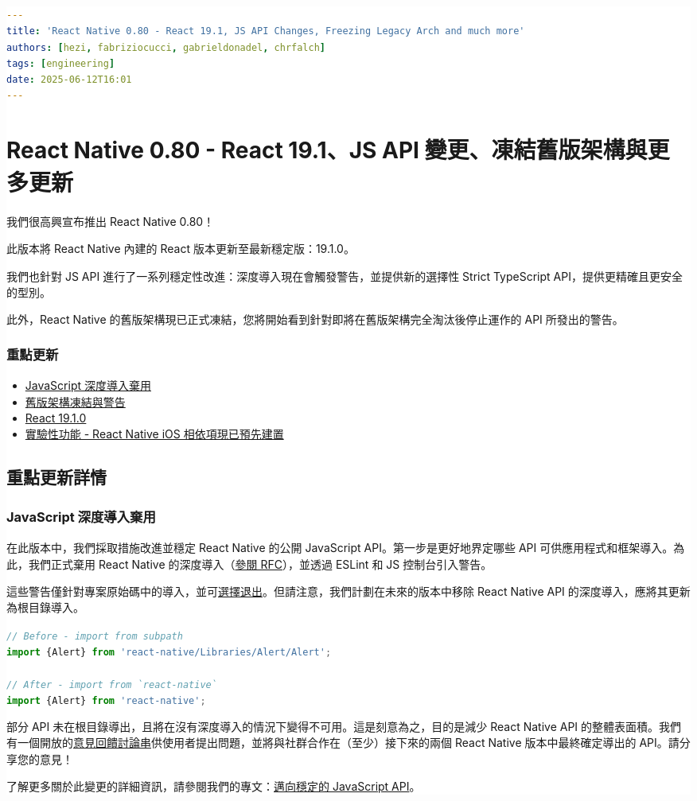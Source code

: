 ```yaml
---
title: 'React Native 0.80 - React 19.1, JS API Changes, Freezing Legacy Arch and much more'
authors: [hezi, fabriziocucci, gabrieldonadel, chrfalch]
tags: [engineering]
date: 2025-06-12T16:01
---
```


# React Native 0.80 - React 19.1、JS API 變更、凍結舊版架構與更多更新

我們很高興宣布推出 React Native 0.80！

此版本將 React Native 內建的 React 版本更新至最新穩定版：19.1.0。

我們也針對 JS API 進行了一系列穩定性改進：深度導入現在會觸發警告，並提供新的選擇性 Strict TypeScript API，提供更精確且更安全的型別。

此外，React Native 的舊版架構現已正式凍結，您將開始看到針對即將在舊版架構完全淘汰後停止運作的 API 所發出的警告。

### 重點更新

- [JavaScript 深度導入棄用](/blog/2025/06/12/react-native-0.80#javascript-deep-imports-deprecation)
- [舊版架構凍結與警告](/blog/2025/06/12/react-native-0.80#legacy-architecture-freezing--warnings)
- [React 19.1.0](/blog/2025/06/12/react-native-0.80#react-1910)
- [實驗性功能 - React Native iOS 相依項現已預先建置](/blog/2025/06/12/react-native-0.80#experimental---react-native-ios-dependencies-are-now-prebuilt)



## 重點更新詳情

### JavaScript 深度導入棄用

在此版本中，我們採取措施改進並穩定 React Native 的公開 JavaScript API。第一步是更好地界定哪些 API 可供應用程式和框架導入。為此，我們正式棄用 React Native 的深度導入（[參閱 RFC](https://github.com/react-native-community/discussions-and-proposals/pull/894)），並透過 ESLint 和 JS 控制台引入警告。

這些警告僅針對專案原始碼中的導入，並可[選擇退出](/docs/strict-typescript-api)。但請注意，我們計劃在未來的版本中移除 React Native API 的深度導入，應將其更新為根目錄導入。

```js
// Before - import from subpath
import {Alert} from 'react-native/Libraries/Alert/Alert';

// After - import from `react-native`
import {Alert} from 'react-native';
```

部分 API 未在根目錄導出，且將在沒有深度導入的情況下變得不可用。這是刻意為之，目的是減少 React Native API 的整體表面積。我們有一個開放的[意見回饋討論串](https://github.com/react-native-community/discussions-and-proposals/discussions/893)供使用者提出問題，並將與社群合作在（至少）接下來的兩個 React Native 版本中最終確定導出的 API。請分享您的意見！

了解更多關於此變更的詳細資訊，請參閱我們的專文：[邁向穩定的 JavaScript API](/blog/2025/06/12/moving-towards-a-stable-javascript-api)。
